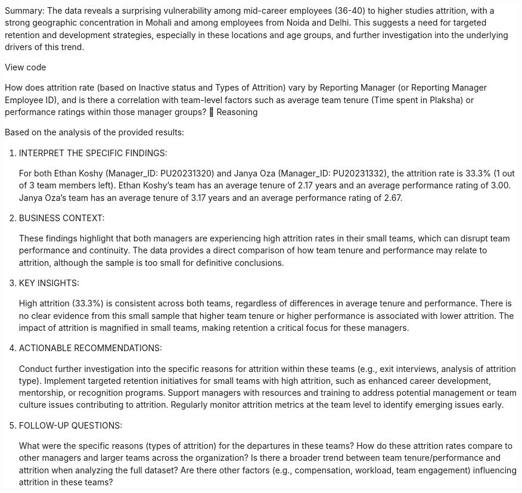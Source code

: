 Summary:
The data reveals a surprising vulnerability among mid-career employees (36-40) to higher studies attrition, with a strong geographic concentration in Mohali and among employees from Noida and Delhi. This suggests a need for targeted retention and development strategies, especially in these locations and age groups, and further investigation into the underlying drivers of this trend.

View code

How does attrition rate (based on Inactive status and Types of Attrition) vary by Reporting Manager (or Reporting Manager Employee ID), and is there a correlation with team-level factors such as average team tenure (Time spent in Plaksha) or performance ratings within those manager groups?
🧠 Reasoning

Based on the analysis of the provided results:

1. INTERPRET THE SPECIFIC FINDINGS:

    For both Ethan Koshy (Manager_ID: PU20231320) and Janya Oza (Manager_ID: PU20231332), the attrition rate is 33.3% (1 out of 3 team members left).
    Ethan Koshy’s team has an average tenure of 2.17 years and an average performance rating of 3.00.
    Janya Oza’s team has an average tenure of 3.17 years and an average performance rating of 2.67.

2. BUSINESS CONTEXT:

    These findings highlight that both managers are experiencing high attrition rates in their small teams, which can disrupt team performance and continuity.
    The data provides a direct comparison of how team tenure and performance may relate to attrition, although the sample is too small for definitive conclusions.

3. KEY INSIGHTS:

    High attrition (33.3%) is consistent across both teams, regardless of differences in average tenure and performance.
    There is no clear evidence from this small sample that higher team tenure or higher performance is associated with lower attrition.
    The impact of attrition is magnified in small teams, making retention a critical focus for these managers.

4. ACTIONABLE RECOMMENDATIONS:

    Conduct further investigation into the specific reasons for attrition within these teams (e.g., exit interviews, analysis of attrition type).
    Implement targeted retention initiatives for small teams with high attrition, such as enhanced career development, mentorship, or recognition programs.
    Support managers with resources and training to address potential management or team culture issues contributing to attrition.
    Regularly monitor attrition metrics at the team level to identify emerging issues early.

5. FOLLOW-UP QUESTIONS:

    What were the specific reasons (types of attrition) for the departures in these teams?
    How do these attrition rates compare to other managers and larger teams across the organization?
    Is there a broader trend between team tenure/performance and attrition when analyzing the full dataset?
    Are there other factors (e.g., compensation, workload, team engagement) influencing attrition in these teams?
